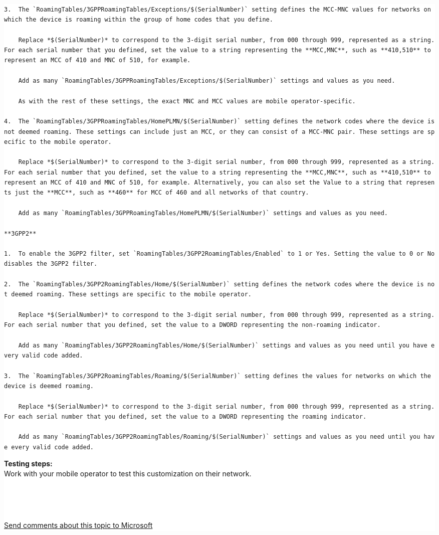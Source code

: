     3.  The `RoamingTables/3GPPRoamingTables/Exceptions/$(SerialNumber)` setting defines the MCC-MNC values for networks on which the device is roaming within the group of home codes that you define.

        Replace *$(SerialNumber)* to correspond to the 3-digit serial number, from 000 through 999, represented as a string. For each serial number that you defined, set the value to a string representing the **MCC,MNC**, such as **410,510** to represent an MCC of 410 and MNC of 510, for example.

        Add as many `RoamingTables/3GPPRoamingTables/Exceptions/$(SerialNumber)` settings and values as you need.

        As with the rest of these settings, the exact MNC and MCC values are mobile operator-specific.

    4.  The `RoamingTables/3GPPRoamingTables/HomePLMN/$(SerialNumber)` setting defines the network codes where the device is not deemed roaming. These settings can include just an MCC, or they can consist of a MCC-MNC pair. These settings are specific to the mobile operator.

        Replace *$(SerialNumber)* to correspond to the 3-digit serial number, from 000 through 999, represented as a string. For each serial number that you defined, set the value to a string representing the **MCC,MNC**, such as **410,510** to represent an MCC of 410 and MNC of 510, for example. Alternatively, you can also set the Value to a string that represents just the **MCC**, such as **460** for MCC of 460 and all networks of that country.

        Add as many `RoamingTables/3GPPRoamingTables/HomePLMN/$(SerialNumber)` settings and values as you need.

    **3GPP2**

    1.  To enable the 3GPP2 filter, set `RoamingTables/3GPP2RoamingTables/Enabled` to 1 or Yes. Setting the value to 0 or No disables the 3GPP2 filter.

    2.  The `RoamingTables/3GPP2RoamingTables/Home/$(SerialNumber)` setting defines the network codes where the device is not deemed roaming. These settings are specific to the mobile operator.

        Replace *$(SerialNumber)* to correspond to the 3-digit serial number, from 000 through 999, represented as a string. For each serial number that you defined, set the value to a DWORD representing the non-roaming indicator.

        Add as many `RoamingTables/3GPP2RoamingTables/Home/$(SerialNumber)` settings and values as you need until you have every valid code added.

    3.  The `RoamingTables/3GPP2RoamingTables/Roaming/$(SerialNumber)` setting defines the values for networks on which the device is deemed roaming.

        Replace *$(SerialNumber)* to correspond to the 3-digit serial number, from 000 through 999, represented as a string. For each serial number that you defined, set the value to a DWORD representing the roaming indicator.

        Add as many `RoamingTables/3GPP2RoamingTables/Roaming/$(SerialNumber)` settings and values as you need until you have every valid code added.

<a href="" id="testing-steps-"></a>**Testing steps:**  
Work with your mobile operator to test this customization on their network.

 

 

[Send comments about this topic to Microsoft](mailto:wsddocfb@microsoft.com?subject=Documentation%20feedback%20%5Bp_phCustomization\p_phCustomization%5D:%20Roaming%20filter%20%20RELEASE:%20%289/7/2016%29&body=%0A%0APRIVACY%20STATEMENT%0A%0AWe%20use%20your%20feedback%20to%20improve%20the%20documentation.%20We%20don't%20use%20your%20email%20address%20for%20any%20other%20purpose,%20and%20we'll%20remove%20your%20email%20address%20from%20our%20system%20after%20the%20issue%20that%20you're%20reporting%20is%20fixed.%20While%20we're%20working%20to%20fix%20this%20issue,%20we%20might%20send%20you%20an%20email%20message%20to%20ask%20for%20more%20info.%20Later,%20we%20might%20also%20send%20you%20an%20email%20message%20to%20let%20you%20know%20that%20we've%20addressed%20your%20feedback.%0A%0AFor%20more%20info%20about%20Microsoft's%20privacy%20policy,%20see%20http://privacy.microsoft.com/default.aspx. "Send comments about this topic to Microsoft")




